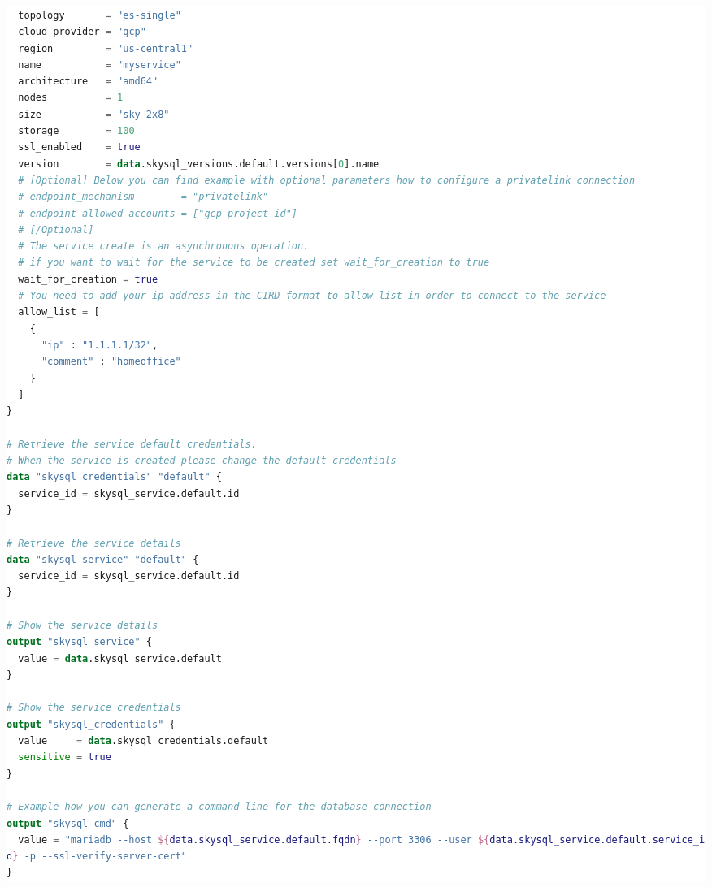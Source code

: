 ```terraform
  topology       = "es-single"
  cloud_provider = "gcp"
  region         = "us-central1"
  name           = "myservice"
  architecture   = "amd64"
  nodes          = 1
  size           = "sky-2x8"
  storage        = 100
  ssl_enabled    = true
  version        = data.skysql_versions.default.versions[0].name
  # [Optional] Below you can find example with optional parameters how to configure a privatelink connection
  # endpoint_mechanism        = "privatelink"
  # endpoint_allowed_accounts = ["gcp-project-id"]
  # [/Optional]
  # The service create is an asynchronous operation.
  # if you want to wait for the service to be created set wait_for_creation to true
  wait_for_creation = true
  # You need to add your ip address in the CIRD format to allow list in order to connect to the service
  allow_list = [
    {
      "ip" : "1.1.1.1/32",
      "comment" : "homeoffice"
    }
  ]
}

# Retrieve the service default credentials.
# When the service is created please change the default credentials
data "skysql_credentials" "default" {
  service_id = skysql_service.default.id
}

# Retrieve the service details
data "skysql_service" "default" {
  service_id = skysql_service.default.id
}

# Show the service details
output "skysql_service" {
  value = data.skysql_service.default
}

# Show the service credentials
output "skysql_credentials" {
  value     = data.skysql_credentials.default
  sensitive = true
}

# Example how you can generate a command line for the database connection
output "skysql_cmd" {
  value = "mariadb --host ${data.skysql_service.default.fqdn} --port 3306 --user ${data.skysql_service.default.service_id} -p --ssl-verify-server-cert"
}
```
